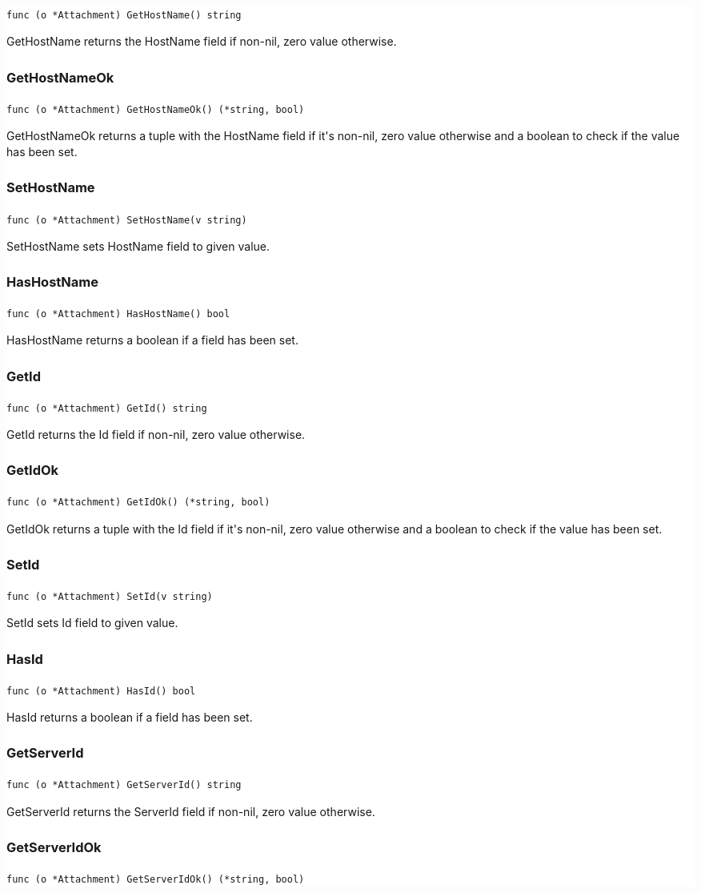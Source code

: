 `func (o *Attachment) GetHostName() string`

GetHostName returns the HostName field if non-nil, zero value otherwise.

### GetHostNameOk

`func (o *Attachment) GetHostNameOk() (*string, bool)`

GetHostNameOk returns a tuple with the HostName field if it's non-nil, zero value otherwise
and a boolean to check if the value has been set.

### SetHostName

`func (o *Attachment) SetHostName(v string)`

SetHostName sets HostName field to given value.

### HasHostName

`func (o *Attachment) HasHostName() bool`

HasHostName returns a boolean if a field has been set.

### GetId

`func (o *Attachment) GetId() string`

GetId returns the Id field if non-nil, zero value otherwise.

### GetIdOk

`func (o *Attachment) GetIdOk() (*string, bool)`

GetIdOk returns a tuple with the Id field if it's non-nil, zero value otherwise
and a boolean to check if the value has been set.

### SetId

`func (o *Attachment) SetId(v string)`

SetId sets Id field to given value.

### HasId

`func (o *Attachment) HasId() bool`

HasId returns a boolean if a field has been set.

### GetServerId

`func (o *Attachment) GetServerId() string`

GetServerId returns the ServerId field if non-nil, zero value otherwise.

### GetServerIdOk

`func (o *Attachment) GetServerIdOk() (*string, bool)`
